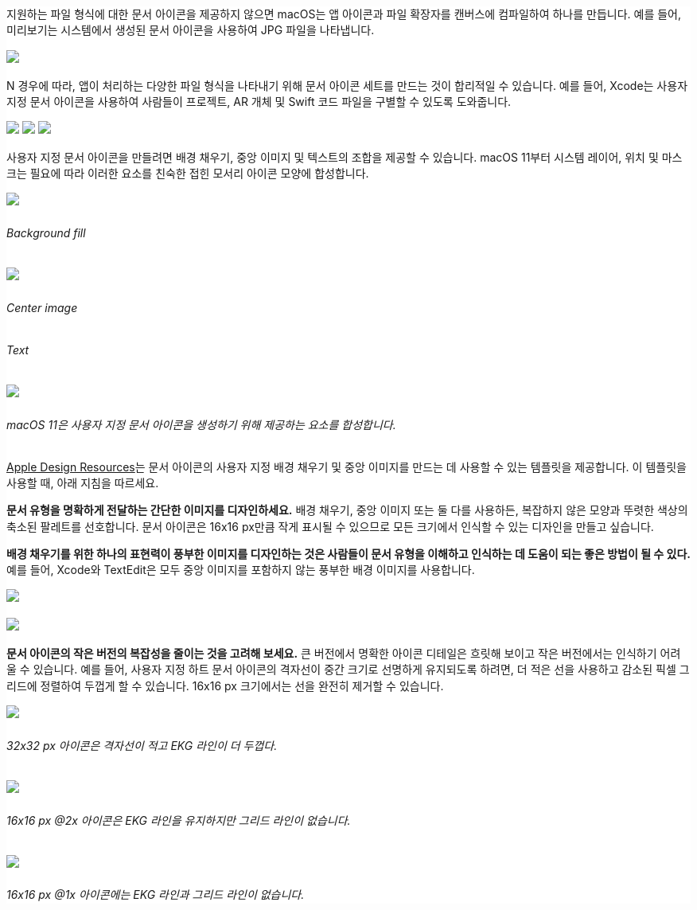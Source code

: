 지원하는 파일 형식에 대한 문서 아이콘을 제공하지 않으면 macOS는 앱 아이콘과 파일 확장자를 캔버스에 컴파일하여 하나를 만듭니다. 예를 들어, 미리보기는 시스템에서 생성된 문서 아이콘을 사용하여 JPG 파일을 나타냅니다.

![](https://developer.apple.com/design/human-interface-guidelines/macos/images/doc-icon-generated_2x.png)

N 경우에 따라, 앱이 처리하는 다양한 파일 형식을 나타내기 위해 문서 아이콘 세트를 만드는 것이 합리적일 수 있습니다. 예를 들어, Xcode는 사용자 지정 문서 아이콘을 사용하여 사람들이 프로젝트, AR 개체 및 Swift 코드 파일을 구별할 수 있도록 도와줍니다.

![](https://developer.apple.com/design/human-interface-guidelines/macos/images/doc-icon-custom-1_2x.png)
![](https://developer.apple.com/design/human-interface-guidelines/macos/images/doc-icon-custom-2_2x.png)
![](https://developer.apple.com/design/human-interface-guidelines/macos/images/doc-icon-custom-3_2x.png)

사용자 지정 문서 아이콘을 만들려면 배경 채우기, 중앙 이미지 및 텍스트의 조합을 제공할 수 있습니다. macOS 11부터 시스템 레이어, 위치 및 마스크는 필요에 따라 이러한 요소를 친숙한 접힌 모서리 아이콘 모양에 합성합니다.

![](https://developer.apple.com/design/human-interface-guidelines/macos/images/doc-icon-parts-background-fill_2x.png)
###### Background fill

![](https://developer.apple.com/design/human-interface-guidelines/macos/images/doc-icon-parts-center-image_2x.png)
###### Center image

###### Text

![](https://developer.apple.com/design/human-interface-guidelines/macos/images/doc-icon-parts_2x.png)
###### macOS 11은 사용자 지정 문서 아이콘을 생성하기 위해 제공하는 요소를 합성합니다.

[Apple Design Resources](https://developer.apple.com/design/resources/#macos-apps)는 문서 아이콘의 사용자 지정 배경 채우기 및 중앙 이미지를 만드는 데 사용할 수 있는 템플릿을 제공합니다. 이 템플릿을 사용할 때, 아래 지침을 따르세요.

**문서 유형을 명확하게 전달하는 간단한 이미지를 디자인하세요.** 배경 채우기, 중앙 이미지 또는 둘 다를 사용하든, 복잡하지 않은 모양과 뚜렷한 색상의 축소된 팔레트를 선호합니다. 문서 아이콘은 16x16 px만큼 작게 표시될 수 있으므로 모든 크기에서 인식할 수 있는 디자인을 만들고 싶습니다.

**배경 채우기를 위한 하나의 표현력이 풍부한 이미지를 디자인하는 것은 사람들이 문서 유형을 이해하고 인식하는 데 도움이 되는 좋은 방법이 될 수 있다.** 예를 들어, Xcode와 TextEdit은 모두 중앙 이미지를 포함하지 않는 풍부한 배경 이미지를 사용합니다.

![](https://developer.apple.com/design/human-interface-guidelines/macos/images/doc-icon-custom-1_2x.png)

![](https://developer.apple.com/design/human-interface-guidelines/macos/images/doc-icon-fill-only_2x.png)

**문서 아이콘의 작은 버전의 복잡성을 줄이는 것을 고려해 보세요.** 큰 버전에서 명확한 아이콘 디테일은 흐릿해 보이고 작은 버전에서는 인식하기 어려울 수 있습니다. 예를 들어, 사용자 지정 하트 문서 아이콘의 격자선이 중간 크기로 선명하게 유지되도록 하려면, 더 적은 선을 사용하고 감소된 픽셀 그리드에 정렬하여 두껍게 할 수 있습니다. 16x16 px 크기에서는 선을 완전히 제거할 수 있습니다.

![](https://developer.apple.com/design/human-interface-guidelines/macos/images/doc-icon-fewer-details-1_2x.png)
###### 32x32 px 아이콘은 격자선이 적고 EKG 라인이 더 두껍다.

![](https://developer.apple.com/design/human-interface-guidelines/macos/images/doc-icon-fewer-details-2_2x.png)
###### 16x16 px @2x 아이콘은 EKG 라인을 유지하지만 그리드 라인이 없습니다.

![](https://developer.apple.com/design/human-interface-guidelines/macos/images/doc-icon-fewer-details-3_2x.png)
###### 16x16 px @1x 아이콘에는 EKG 라인과 그리드 라인이 없습니다.
